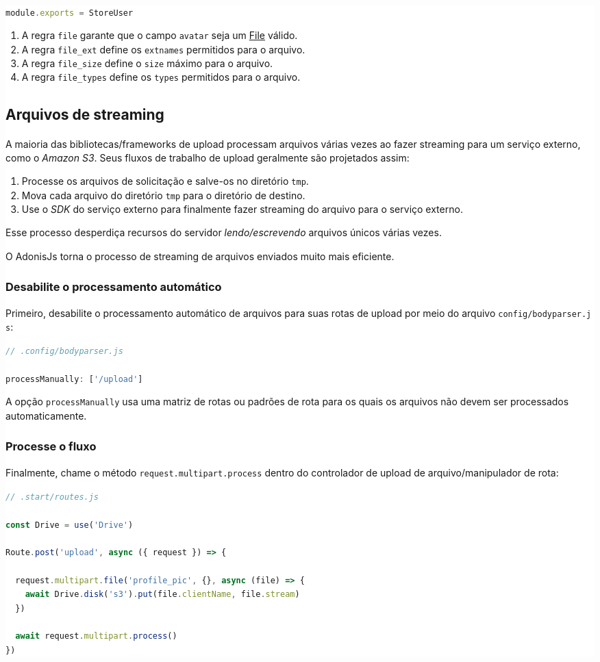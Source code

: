```js
module.exports = StoreUser
```

1. A regra `file` garante que o campo `avatar` seja um [File](https://github.com/adonisjs/adonis-bodyparser/blob/develop/src/Multipart/File.js) válido.
2. A regra `file_ext` define os `extnames` permitidos para o arquivo.
3. A regra `file_size` define o `size` máximo para o arquivo.
4. A regra `file_types` define os `types` permitidos para o arquivo.

## Arquivos de streaming

A maioria das bibliotecas/frameworks de upload processam arquivos várias vezes ao fazer streaming para um serviço externo, como o *Amazon S3*. Seus fluxos de trabalho de upload geralmente são projetados assim:

1. Processe os arquivos de solicitação e salve-os no diretório `tmp`.
2. Mova cada arquivo do diretório `tmp` para o diretório de destino.
3. Use o *SDK* do serviço externo para finalmente fazer streaming do arquivo para o serviço externo.

Esse processo desperdiça recursos do servidor *lendo/escrevendo* arquivos únicos várias vezes.

O AdonisJs torna o processo de streaming de arquivos enviados muito mais eficiente.

### Desabilite o processamento automático
Primeiro, desabilite o processamento automático de arquivos para suas rotas de upload por meio do arquivo `config/bodyparser.js`:

```js
// .config/bodyparser.js

processManually: ['/upload']
```

A opção `processManually` usa uma matriz de rotas ou padrões de rota para os quais os arquivos não devem ser processados ​​automaticamente.

### Processe o fluxo
Finalmente, chame o método `request.multipart.process` dentro do controlador de upload de arquivo/manipulador de rota:

```js
// .start/routes.js

const Drive = use('Drive')

Route.post('upload', async ({ request }) => {

  request.multipart.file('profile_pic', {}, async (file) => {
    await Drive.disk('s3').put(file.clientName, file.stream)
  })

  await request.multipart.process()
})
```
